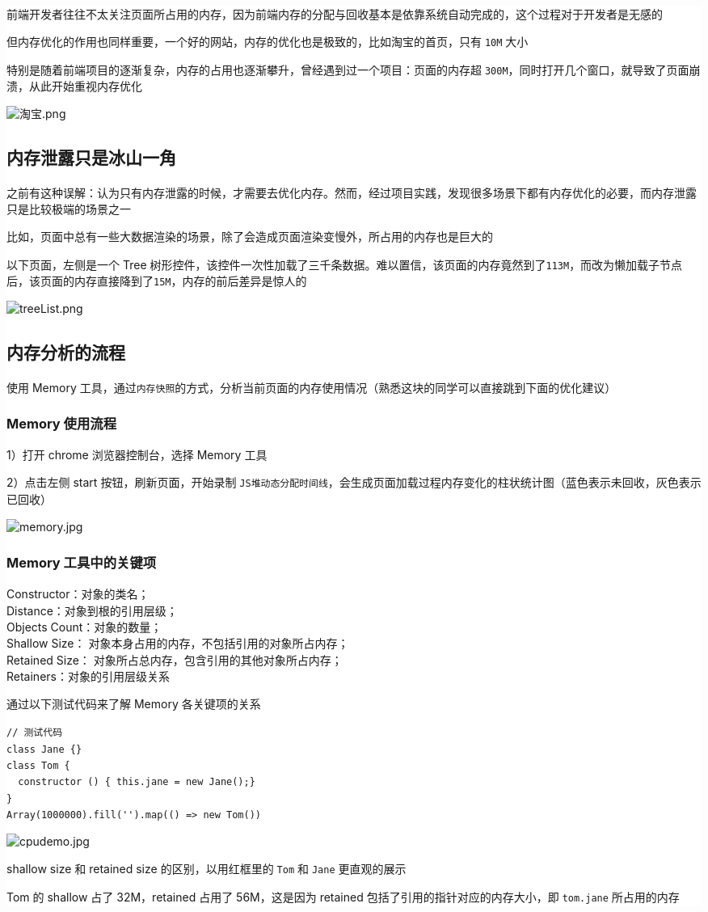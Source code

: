 前端开发者往往不太关注页面所占用的内存，因为前端内存的分配与回收基本是依靠系统自动完成的，这个过程对于开发者是无感的

但内存优化的作用也同样重要，一个好的网站，内存的优化也是极致的，比如淘宝的首页，只有 `10M` 大小

特别是随着前端项目的逐渐复杂，内存的占用也逐渐攀升，曾经遇到过一个项目：页面的内存超 `300M`，同时打开几个窗口，就导致了页面崩溃，从此开始重视内存优化

![淘宝.png](https://p9-juejin.byteimg.com/tos-cn-i-k3u1fbpfcp/4f51b7989ae443c4acdee6f9adbf976e~tplv-k3u1fbpfcp-watermark.image?)

## 内存泄露只是冰山一角

之前有这种误解：认为只有内存泄露的时候，才需要去优化内存。然而，经过项目实践，发现很多场景下都有内存优化的必要，而内存泄露只是比较极端的场景之一

比如，页面中总有一些大数据渲染的场景，除了会造成页面渲染变慢外，所占用的内存也是巨大的

以下页面，左侧是一个 Tree 树形控件，该控件一次性加载了三千条数据。难以置信，该页面的内存竟然到了`113M`，而改为懒加载子节点后，该页面的内存直接降到了`15M`，内存的前后差异是惊人的

![treeList.png](https://p3-juejin.byteimg.com/tos-cn-i-k3u1fbpfcp/b3f0eed0b39c4ea09d1f15cd5c91ced1~tplv-k3u1fbpfcp-watermark.image?)

## 内存分析的流程

使用 Memory 工具，通过`内存快照`的方式，分析当前页面的内存使用情况（熟悉这块的同学可以直接跳到下面的优化建议）

### Memory 使用流程

1）打开 chrome 浏览器控制台，选择 Memory 工具

2）点击左侧 start 按钮，刷新页面，开始录制 `JS堆动态分配时间线`，会生成页面加载过程内存变化的柱状统计图（蓝色表示未回收，灰色表示已回收）

![memory.jpg](https://p9-juejin.byteimg.com/tos-cn-i-k3u1fbpfcp/aab5505602aa45498105fed8b8b20806~tplv-k3u1fbpfcp-watermark.image?)

### Memory 工具中的关键项

Constructor：对象的类名；  
Distance：对象到根的引用层级；  
Objects Count：对象的数量；  
Shallow Size： 对象本身占用的内存，不包括引用的对象所占内存；  
Retained Size： 对象所占总内存，包含引用的其他对象所占内存；  
Retainers：对象的引用层级关系

通过以下测试代码来了解 Memory 各关键项的关系

```
// 测试代码
class Jane {}
class Tom {
  constructor () { this.jane = new Jane();}
}
Array(1000000).fill('').map(() => new Tom())
```

![cpudemo.jpg](https://p6-juejin.byteimg.com/tos-cn-i-k3u1fbpfcp/7a05c8093ada4d19a71a78c225b7e013~tplv-k3u1fbpfcp-watermark.image?)

shallow size 和 retained size 的区别，以用红框里的 `Tom` 和 `Jane` 更直观的展示

Tom 的 shallow 占了 32M，retained 占用了 56M，这是因为 retained 包括了引用的指针对应的内存大小，即 `tom.jane` 所占用的内存
